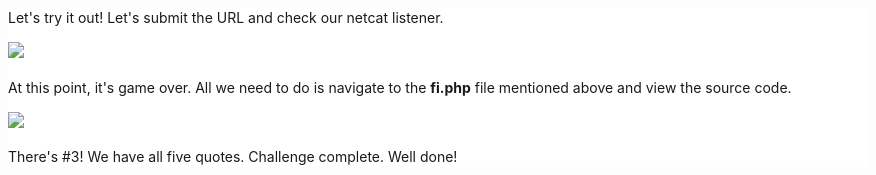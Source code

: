 Let's try it out! Let's submit the URL and check our netcat listener.

<img src="https://github.com/keewenaw/dvwa-guide-2019/blob/master/low/screenshots/firfishell.png" width="500">

At this point, it's game over. All we need to do is navigate to the <b>fi.php</b> file mentioned above and view the source code.

<img src="https://github.com/keewenaw/dvwa-guide-2019/blob/master/low/screenshots/firfisuccess.png" width="500">

There's #3! We have all five quotes. Challenge complete. Well done!
